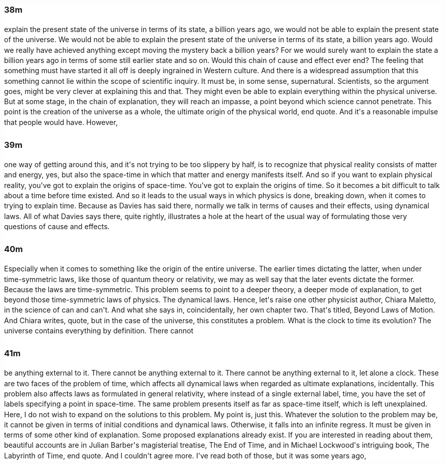 ### 38m

explain the present state of the universe in terms of its state, a billion years ago, we would not be able to explain the present state of the universe. We would not be able to explain the present state of the universe in terms of its state, a billion years ago. Would we really have achieved anything except moving the mystery back a billion years? For we would surely want to explain the state a billion years ago in terms of some still earlier state and so on. Would this chain of cause and effect ever end? The feeling that something must have started it all off is deeply ingrained in Western culture. And there is a widespread assumption that this something cannot lie within the scope of scientific inquiry. It must be, in some sense, supernatural. Scientists, so the argument goes, might be very clever at explaining this and that. They might even be able to explain everything within the physical universe. But at some stage, in the chain of explanation, they will reach an impasse, a point beyond which science cannot penetrate. This point is the creation of the universe as a whole, the ultimate origin of the physical world, end quote. And it's a reasonable impulse that people would have. However,

### 39m

one way of getting around this, and it's not trying to be too slippery by half, is to recognize that physical reality consists of matter and energy, yes, but also the space-time in which that matter and energy manifests itself. And so if you want to explain physical reality, you've got to explain the origins of space-time. You've got to explain the origins of time. So it becomes a bit difficult to talk about a time before time existed. And so it leads to the usual ways in which physics is done, breaking down, when it comes to trying to explain time. Because as Davies has said there, normally we talk in terms of causes and their effects, using dynamical laws. All of what Davies says there, quite rightly, illustrates a hole at the heart of the usual way of formulating those very questions of cause and effects.

### 40m

Especially when it comes to something like the origin of the entire universe. The earlier times dictating the latter, when under time-symmetric laws, like those of quantum theory or relativity, we may as well say that the later events dictate the former. Because the laws are time-symmetric. This problem seems to point to a deeper theory, a deeper mode of explanation, to get beyond those time-symmetric laws of physics. The dynamical laws. Hence, let's raise one other physicist author, Chiara Maletto, in the science of can and can't. And what she says in, coincidentally, her own chapter two. That's titled, Beyond Laws of Motion. And Chiara writes, quote, but in the case of the universe, this constitutes a problem. What is the clock to time its evolution? The universe contains everything by definition. There cannot

### 41m

be anything external to it. There cannot be anything external to it. There cannot be anything external to it, let alone a clock. These are two faces of the problem of time, which affects all dynamical laws when regarded as ultimate explanations, incidentally. This problem also affects laws as formulated in general relativity, where instead of a single external label, time, you have the set of labels specifying a point in space-time. The same problem presents itself as far as space-time itself, which is left unexplained. Here, I do not wish to expand on the solutions to this problem. My point is, just this. Whatever the solution to the problem may be, it cannot be given in terms of initial conditions and dynamical laws. Otherwise, it falls into an infinite regress. It must be given in terms of some other kind of explanation. Some proposed explanations already exist. If you are interested in reading about them, beautiful accounts are in Julian Barber's magisterial treatise, The End of Time, and in Michael Lockwood's intriguing book, The Labyrinth of Time, end quote. And I couldn't agree more. I've read both of those, but it was some years ago,
